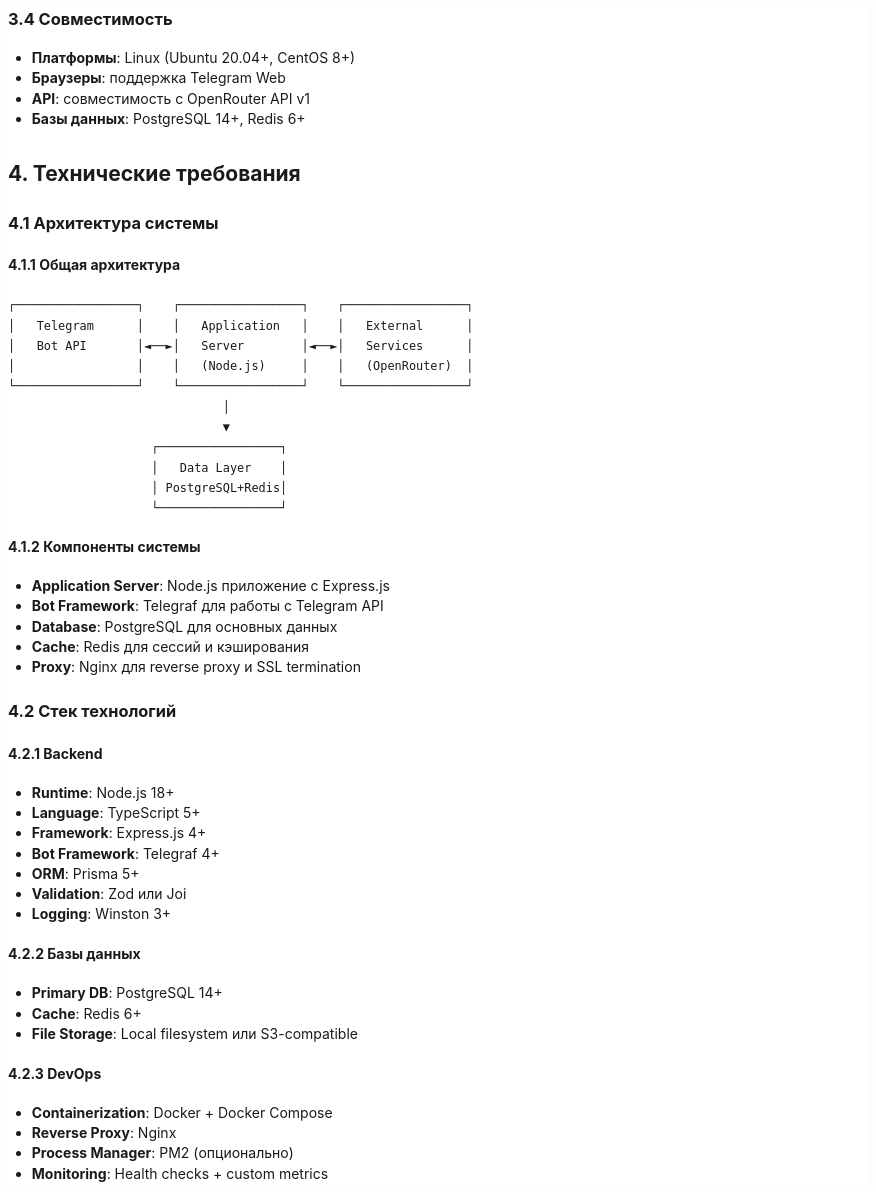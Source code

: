 ### 3.4 Совместимость
- **Платформы**: Linux (Ubuntu 20.04+, CentOS 8+)
- **Браузеры**: поддержка Telegram Web
- **API**: совместимость с OpenRouter API v1
- **Базы данных**: PostgreSQL 14+, Redis 6+

## 4. Технические требования

### 4.1 Архитектура системы

#### 4.1.1 Общая архитектура
```
┌─────────────────┐    ┌─────────────────┐    ┌─────────────────┐
│   Telegram      │    │   Application   │    │   External      │
│   Bot API       │◄──►│   Server        │◄──►│   Services      │
│                 │    │   (Node.js)     │    │   (OpenRouter)  │
└─────────────────┘    └─────────────────┘    └─────────────────┘
                              │
                              ▼
                    ┌─────────────────┐
                    │   Data Layer    │
                    │ PostgreSQL+Redis│
                    └─────────────────┘
```

#### 4.1.2 Компоненты системы
- **Application Server**: Node.js приложение с Express.js
- **Bot Framework**: Telegraf для работы с Telegram API
- **Database**: PostgreSQL для основных данных
- **Cache**: Redis для сессий и кэширования
- **Proxy**: Nginx для reverse proxy и SSL termination

### 4.2 Стек технологий

#### 4.2.1 Backend
- **Runtime**: Node.js 18+
- **Language**: TypeScript 5+
- **Framework**: Express.js 4+
- **Bot Framework**: Telegraf 4+
- **ORM**: Prisma 5+
- **Validation**: Zod или Joi
- **Logging**: Winston 3+

#### 4.2.2 Базы данных
- **Primary DB**: PostgreSQL 14+
- **Cache**: Redis 6+
- **File Storage**: Local filesystem или S3-compatible

#### 4.2.3 DevOps
- **Containerization**: Docker + Docker Compose
- **Reverse Proxy**: Nginx
- **Process Manager**: PM2 (опционально)
- **Monitoring**: Health checks + custom metrics
